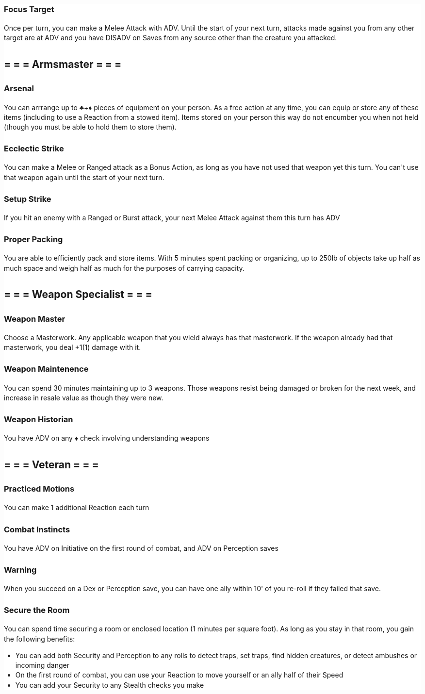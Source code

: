 ### Focus Target
Once per turn, you can make a Melee Attack with ADV. Until the start of your next turn, attacks made against you from any other target are at ADV and you have DISADV on Saves from any source other than the creature you attacked.

## =	=	=	Armsmaster	=	=	=
### Arsenal
You can arrrange up to ♣+♦ pieces of equipment on your person. As a free action at any time, you can equip or store any of these items (including to use a Reaction from a stowed item). Items stored on your person this way do not encumber you when not held (though you must be able to hold them to store them).
### Ecclectic Strike
You can make a Melee or Ranged attack as a Bonus Action, as long as you have not used that weapon yet this turn. You can't use that weapon again until the start of your next turn.
### Setup Strike
If you hit an enemy with a Ranged or Burst attack, your next Melee Attack against them this turn has ADV
### Proper Packing
You are able to efficiently pack and store items. With 5 minutes spent packing or organizing, up to 250lb of objects take up half as much space and weigh half as much for the purposes of carrying capacity.

## =	=	=	Weapon Specialist	=	=	=
### Weapon Master
Choose a Masterwork. Any applicable weapon that you wield always has that masterwork. If the weapon already had that masterwork, you deal +1(1) damage with it.
### Weapon Maintenence
You can spend 30 minutes maintaining up to 3 weapons. Those weapons resist being damaged or broken for the next week, and increase in resale value as though they were new.
### Weapon Historian
You have ADV on any ♦ check involving understanding weapons

## =	=	=	Veteran		=	=	=
### Practiced Motions
You can make 1 additional Reaction each turn
### Combat Instincts
You have ADV on Initiative on the first round of combat, and ADV on Perception saves
### Warning
When you succeed on a Dex or Perception save, you can have one ally within 10' of you re-roll if they failed that save.
### Secure the Room
You can spend time securing a room or enclosed location (1 minutes per square foot). As long as you stay in that room, you gain the following benefits:
- You can add both Security and Perception to any rolls to detect traps, set traps, find hidden creatures, or detect ambushes or incoming danger
- On the first round of combat, you can use your Reaction to move yourself or an ally half of their Speed
- You can add your Security to any Stealth checks you make
